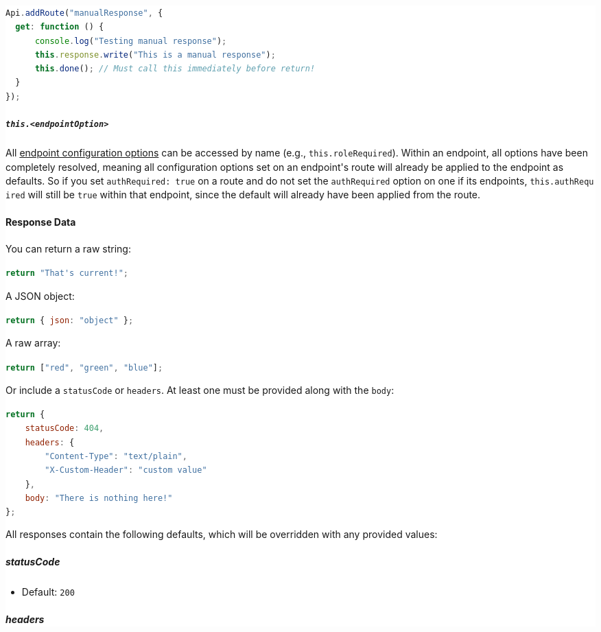   ```javascript
  Api.addRoute("manualResponse", {
  	get: function () {
  		console.log("Testing manual response");
  		this.response.write("This is a manual response");
  		this.done(); // Must call this immediately before return!
  	}
  });
  ```

##### `this.<endpointOption>`

All [endpoint configuration options](#endpoint-configuration-1) can be accessed by name (e.g.,
`this.roleRequired`). Within an endpoint, all options have been completely resolved, meaning all
configuration options set on an endpoint's route will already be applied to the endpoint as
defaults. So if you set `authRequired: true` on a route and do not set the `authRequired` option on
one if its endpoints, `this.authRequired` will still be `true` within that endpoint, since the
default will already have been applied from the route.

#### Response Data

You can return a raw string:

```javascript
return "That's current!";
```

A JSON object:

```javascript
return { json: "object" };
```

A raw array:

```javascript
return ["red", "green", "blue"];
```

Or include a `statusCode` or `headers`. At least one must be provided along with the `body`:

```javascript
return {
	statusCode: 404,
	headers: {
		"Content-Type": "text/plain",
		"X-Custom-Header": "custom value"
	},
	body: "There is nothing here!"
};
```

All responses contain the following defaults, which will be overridden with any provided values:

##### statusCode

- Default: `200`

##### headers


[alanning-roles]: https://github.com/alanning/meteor-roles "Meteor Roles Package"
[apidoc]: http://apidocjs.com/ "apiDoc"
[cors]: https://developer.mozilla.org/en-US/docs/Web/HTTP/Access_control_CORS "Cross Origin Resource Sharing (CORS)"
[iron-router]: https://github.com/iron-meteor/iron-router "Iron Router"
[jsend]: http://labs.omniti.com/labs/jsend "JSend REST API Standard"
[json-routes]: https://github.com/stubailo/meteor-rest/tree/master/packages/json-routes "Simple JSON Routes"
[node-request]: https://nodejs.org/api/http.html#http_http_incomingmessage "Node Request Object Docs"
[node-response]: https://nodejs.org/api/http.html#http_class_http_serverresponse "Node Response Object Docs"
[restivus-change-log]: https://github.com/kahmali/meteor-restivus/blob/master/CHANGELOG.md "Restivus Change Log"
[restivus-issues]: https://github.com/kahmali/meteor-restivus/issues "Restivus Issues"
[reststop2]: https://github.com/Differential/reststop2 "RestStop2"
[reststop2-docs]: http://github.differential.com/reststop2/ "RestStop2 Docs"